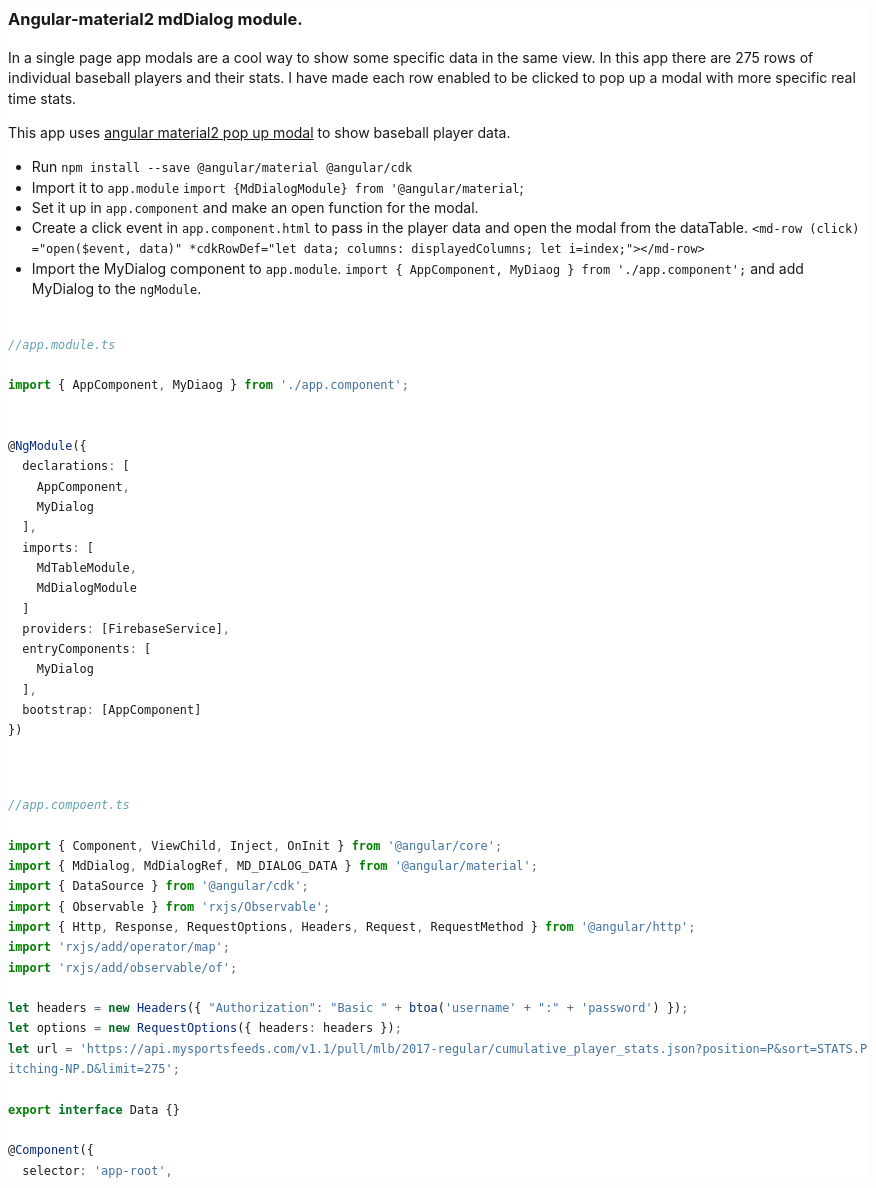 ### Angular-material2 mdDialog module.
In a single page app modals are a cool way to show some specific data in the same view. In this app there are 275 rows of individual baseball players and their stats. I have made each row enabled to be clicked to pop up a modal with more specific real time stats. 

This app uses [angular material2 pop up modal](https://material.angular.io/components/dialog/overview) to show baseball player data. 

* Run `npm install --save @angular/material @angular/cdk`
* Import it to `app.module` `import {MdDialogModule} from '@angular/material`;
* Set it up in `app.component` and make an open function for the modal.
* Create a click event in `app.component.html` to pass in the player data and open the modal from the dataTable. `<md-row (click)="open($event, data)" *cdkRowDef="let data; columns: displayedColumns; let i=index;"></md-row>` 
* Import the MyDialog component to `app.module`. `import { AppComponent, MyDiaog } from './app.component';` and add MyDialog to the `ngModule`.

```ts

//app.module.ts

import { AppComponent, MyDiaog } from './app.component';


@NgModule({
  declarations: [
    AppComponent,
    MyDialog
  ],
  imports: [
    MdTableModule,
    MdDialogModule
  ]
  providers: [FirebaseService],
  entryComponents: [
    MyDialog
  ],
  bootstrap: [AppComponent]
})



```

```ts

//app.compoent.ts

import { Component, ViewChild, Inject, OnInit } from '@angular/core';
import { MdDialog, MdDialogRef, MD_DIALOG_DATA } from '@angular/material';
import { DataSource } from '@angular/cdk';
import { Observable } from 'rxjs/Observable';
import { Http, Response, RequestOptions, Headers, Request, RequestMethod } from '@angular/http';
import 'rxjs/add/operator/map';
import 'rxjs/add/observable/of';

let headers = new Headers({ "Authorization": "Basic " + btoa('username' + ":" + 'password') });
let options = new RequestOptions({ headers: headers });
let url = 'https://api.mysportsfeeds.com/v1.1/pull/mlb/2017-regular/cumulative_player_stats.json?position=P&sort=STATS.Pitching-NP.D&limit=275';

export interface Data {}

@Component({
  selector: 'app-root',
```